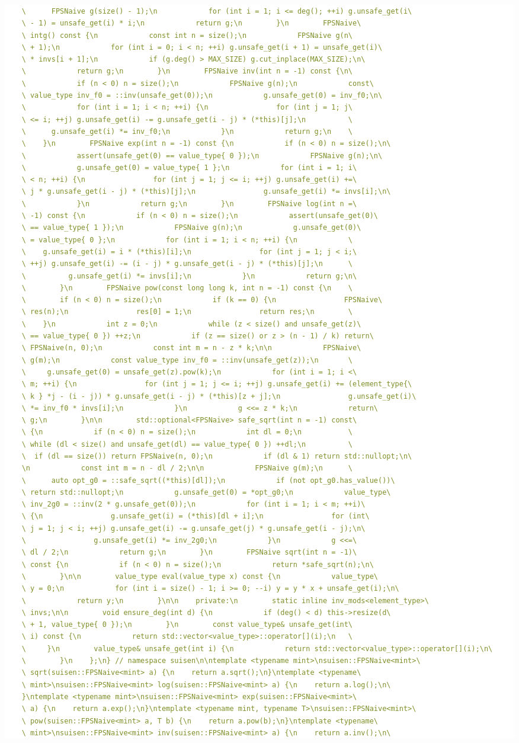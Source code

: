 ```yaml
    \      FPSNaive g(size() - 1);\n            for (int i = 1; i <= deg(); ++i) g.unsafe_get(i\
    \ - 1) = unsafe_get(i) * i;\n            return g;\n        }\n        FPSNaive\
    \ intg() const {\n            const int n = size();\n            FPSNaive g(n\
    \ + 1);\n            for (int i = 0; i < n; ++i) g.unsafe_get(i + 1) = unsafe_get(i)\
    \ * invs[i + 1];\n            if (g.deg() > MAX_SIZE) g.cut_inplace(MAX_SIZE);\n\
    \            return g;\n        }\n        FPSNaive inv(int n = -1) const {\n\
    \            if (n < 0) n = size();\n            FPSNaive g(n);\n            const\
    \ value_type inv_f0 = ::inv(unsafe_get(0));\n            g.unsafe_get(0) = inv_f0;\n\
    \            for (int i = 1; i < n; ++i) {\n                for (int j = 1; j\
    \ <= i; ++j) g.unsafe_get(i) -= g.unsafe_get(i - j) * (*this)[j];\n          \
    \      g.unsafe_get(i) *= inv_f0;\n            }\n            return g;\n    \
    \    }\n        FPSNaive exp(int n = -1) const {\n            if (n < 0) n = size();\n\
    \            assert(unsafe_get(0) == value_type{ 0 });\n            FPSNaive g(n);\n\
    \            g.unsafe_get(0) = value_type{ 1 };\n            for (int i = 1; i\
    \ < n; ++i) {\n                for (int j = 1; j <= i; ++j) g.unsafe_get(i) +=\
    \ j * g.unsafe_get(i - j) * (*this)[j];\n                g.unsafe_get(i) *= invs[i];\n\
    \            }\n            return g;\n        }\n        FPSNaive log(int n =\
    \ -1) const {\n            if (n < 0) n = size();\n            assert(unsafe_get(0)\
    \ == value_type{ 1 });\n            FPSNaive g(n);\n            g.unsafe_get(0)\
    \ = value_type{ 0 };\n            for (int i = 1; i < n; ++i) {\n            \
    \    g.unsafe_get(i) = i * (*this)[i];\n                for (int j = 1; j < i;\
    \ ++j) g.unsafe_get(i) -= (i - j) * g.unsafe_get(i - j) * (*this)[j];\n      \
    \          g.unsafe_get(i) *= invs[i];\n            }\n            return g;\n\
    \        }\n        FPSNaive pow(const long long k, int n = -1) const {\n    \
    \        if (n < 0) n = size();\n            if (k == 0) {\n                FPSNaive\
    \ res(n);\n                res[0] = 1;\n                return res;\n        \
    \    }\n            int z = 0;\n            while (z < size() and unsafe_get(z)\
    \ == value_type{ 0 }) ++z;\n            if (z == size() or z > (n - 1) / k) return\
    \ FPSNaive(n, 0);\n            const int m = n - z * k;\n\n            FPSNaive\
    \ g(m);\n            const value_type inv_f0 = ::inv(unsafe_get(z));\n       \
    \     g.unsafe_get(0) = unsafe_get(z).pow(k);\n            for (int i = 1; i <\
    \ m; ++i) {\n                for (int j = 1; j <= i; ++j) g.unsafe_get(i) += (element_type{\
    \ k } *j - (i - j)) * g.unsafe_get(i - j) * (*this)[z + j];\n                g.unsafe_get(i)\
    \ *= inv_f0 * invs[i];\n            }\n            g <<= z * k;\n            return\
    \ g;\n        }\n\n        std::optional<FPSNaive> safe_sqrt(int n = -1) const\
    \ {\n            if (n < 0) n = size();\n            int dl = 0;\n           \
    \ while (dl < size() and unsafe_get(dl) == value_type{ 0 }) ++dl;\n          \
    \  if (dl == size()) return FPSNaive(n, 0);\n            if (dl & 1) return std::nullopt;\n\
    \n            const int m = n - dl / 2;\n\n            FPSNaive g(m);\n      \
    \      auto opt_g0 = ::safe_sqrt((*this)[dl]);\n            if (not opt_g0.has_value())\
    \ return std::nullopt;\n            g.unsafe_get(0) = *opt_g0;\n            value_type\
    \ inv_2g0 = ::inv(2 * g.unsafe_get(0));\n            for (int i = 1; i < m; ++i)\
    \ {\n                g.unsafe_get(i) = (*this)[dl + i];\n                for (int\
    \ j = 1; j < i; ++j) g.unsafe_get(i) -= g.unsafe_get(j) * g.unsafe_get(i - j);\n\
    \                g.unsafe_get(i) *= inv_2g0;\n            }\n            g <<=\
    \ dl / 2;\n            return g;\n        }\n        FPSNaive sqrt(int n = -1)\
    \ const {\n            if (n < 0) n = size();\n            return *safe_sqrt(n);\n\
    \        }\n\n        value_type eval(value_type x) const {\n            value_type\
    \ y = 0;\n            for (int i = size() - 1; i >= 0; --i) y = y * x + unsafe_get(i);\n\
    \            return y;\n        }\n\n    private:\n        static inline inv_mods<element_type>\
    \ invs;\n\n        void ensure_deg(int d) {\n            if (deg() < d) this->resize(d\
    \ + 1, value_type{ 0 });\n        }\n        const value_type& unsafe_get(int\
    \ i) const {\n            return std::vector<value_type>::operator[](i);\n   \
    \     }\n        value_type& unsafe_get(int i) {\n            return std::vector<value_type>::operator[](i);\n\
    \        }\n    };\n} // namespace suisen\n\ntemplate <typename mint>\nsuisen::FPSNaive<mint>\
    \ sqrt(suisen::FPSNaive<mint> a) {\n    return a.sqrt();\n}\ntemplate <typename\
    \ mint>\nsuisen::FPSNaive<mint> log(suisen::FPSNaive<mint> a) {\n    return a.log();\n\
    }\ntemplate <typename mint>\nsuisen::FPSNaive<mint> exp(suisen::FPSNaive<mint>\
    \ a) {\n    return a.exp();\n}\ntemplate <typename mint, typename T>\nsuisen::FPSNaive<mint>\
    \ pow(suisen::FPSNaive<mint> a, T b) {\n    return a.pow(b);\n}\ntemplate <typename\
    \ mint>\nsuisen::FPSNaive<mint> inv(suisen::FPSNaive<mint> a) {\n    return a.inv();\n\
```